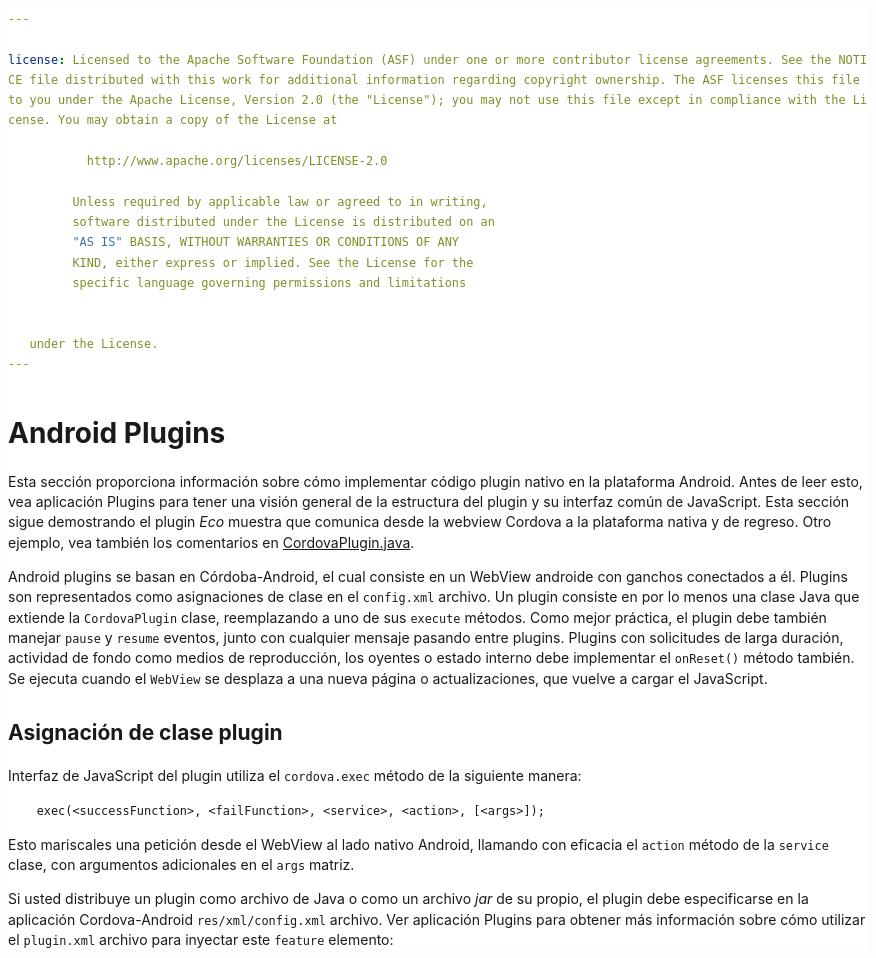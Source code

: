 ```yaml
---

license: Licensed to the Apache Software Foundation (ASF) under one or more contributor license agreements. See the NOTICE file distributed with this work for additional information regarding copyright ownership. The ASF licenses this file to you under the Apache License, Version 2.0 (the "License"); you may not use this file except in compliance with the License. You may obtain a copy of the License at

           http://www.apache.org/licenses/LICENSE-2.0
    
         Unless required by applicable law or agreed to in writing,
         software distributed under the License is distributed on an
         "AS IS" BASIS, WITHOUT WARRANTIES OR CONDITIONS OF ANY
         KIND, either express or implied. See the License for the
         specific language governing permissions and limitations
    

   under the License.
---
```


# Android Plugins

Esta sección proporciona información sobre cómo implementar código plugin nativo en la plataforma Android. Antes de leer esto, vea aplicación Plugins para tener una visión general de la estructura del plugin y su interfaz común de JavaScript. Esta sección sigue demostrando el plugin *Eco* muestra que comunica desde la webview Cordova a la plataforma nativa y de regreso. Otro ejemplo, vea también los comentarios en [CordovaPlugin.java][1].

 [1]: https://github.com/apache/cordova-android/blob/master/framework/src/org/apache/cordova/CordovaPlugin.java

Android plugins se basan en Córdoba-Android, el cual consiste en un WebView androide con ganchos conectados a él. Plugins son representados como asignaciones de clase en el `config.xml` archivo. Un plugin consiste en por lo menos una clase Java que extiende la `CordovaPlugin` clase, reemplazando a uno de sus `execute` métodos. Como mejor práctica, el plugin debe también manejar `pause` y `resume` eventos, junto con cualquier mensaje pasando entre plugins. Plugins con solicitudes de larga duración, actividad de fondo como medios de reproducción, los oyentes o estado interno debe implementar el `onReset()` método también. Se ejecuta cuando el `WebView` se desplaza a una nueva página o actualizaciones, que vuelve a cargar el JavaScript.

## Asignación de clase plugin

Interfaz de JavaScript del plugin utiliza el `cordova.exec` método de la siguiente manera:

        exec(<successFunction>, <failFunction>, <service>, <action>, [<args>]);
    

Esto mariscales una petición desde el WebView al lado nativo Android, llamando con eficacia el `action` método de la `service` clase, con argumentos adicionales en el `args` matriz.

Si usted distribuye un plugin como archivo de Java o como un archivo *jar* de su propio, el plugin debe especificarse en la aplicación Cordova-Android `res/xml/config.xml` archivo. Ver aplicación Plugins para obtener más información sobre cómo utilizar el `plugin.xml` archivo para inyectar este `feature` elemento:
